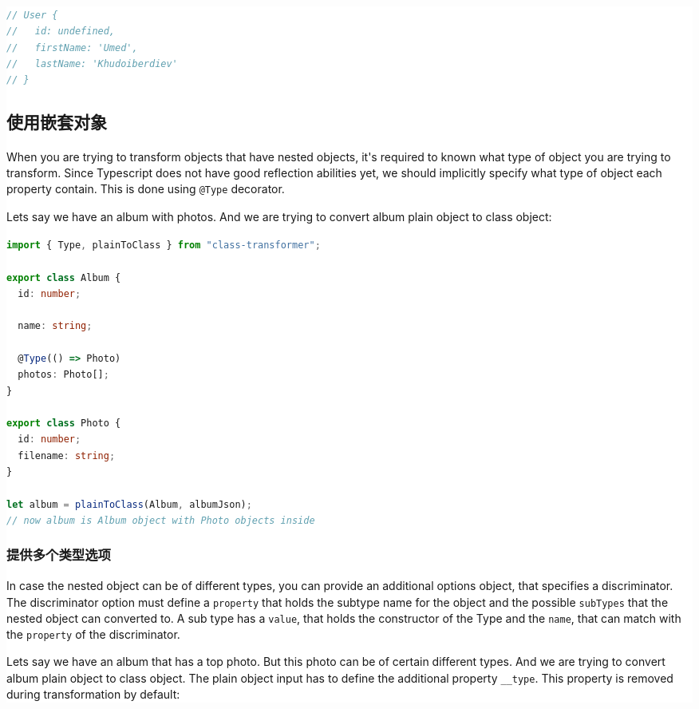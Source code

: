 ```typescript
// User {
//   id: undefined,
//   firstName: 'Umed',
//   lastName: 'Khudoiberdiev'
// }
```

## 使用嵌套对象

When you are trying to transform objects that have nested objects,
it's required to known what type of object you are trying to transform.
Since Typescript does not have good reflection abilities yet,
we should implicitly specify what type of object each property contain.
This is done using `@Type` decorator.

Lets say we have an album with photos.
And we are trying to convert album plain object to class object:

```typescript
import { Type, plainToClass } from "class-transformer";

export class Album {
  id: number;

  name: string;

  @Type(() => Photo)
  photos: Photo[];
}

export class Photo {
  id: number;
  filename: string;
}

let album = plainToClass(Album, albumJson);
// now album is Album object with Photo objects inside
```

### 提供多个类型选项

In case the nested object can be of different types, you can provide an additional options object,
that specifies a discriminator. The discriminator option must define a `property` that holds the subtype
name for the object and the possible `subTypes` that the nested object can converted to. A sub type
has a `value`, that holds the constructor of the Type and the `name`, that can match with the `property`
of the discriminator.

Lets say we have an album that has a top photo. But this photo can be of certain different types.
And we are trying to convert album plain object to class object. The plain object input has to define
the additional property `__type`. This property is removed during transformation by default:
